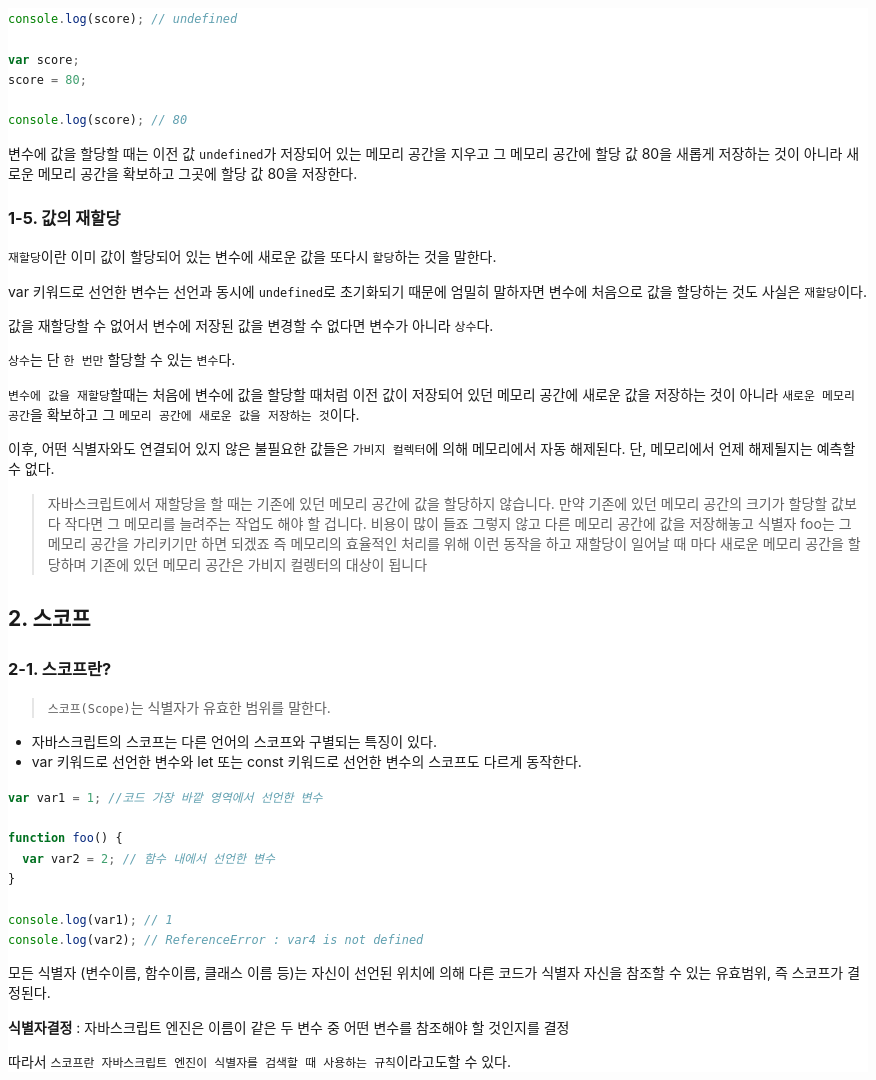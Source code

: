 ```jsx
console.log(score); // undefined

var score;
score = 80;

console.log(score); // 80
```

변수에 값을 할당할 때는 이전 값 `undefined`가 저장되어 있는 메모리 공간을 지우고 그 메모리 공간에 할당 값 80을 새롭게 저장하는 것이 아니라 새로운 메모리 공간을 확보하고 그곳에 할당 값 80을 저장한다.

### 1-5. 값의 재할당

`재할당`이란 이미 값이 할당되어 있는 변수에 새로운 값을 또다시 `할당`하는 것을 말한다.

var 키워드로 선언한 변수는 선언과 동시에 `undefined`로 초기화되기 때문에 엄밀히 말하자면 변수에 처음으로 값을 할당하는 것도 사실은 `재할당`이다.

값을 재할당할 수 없어서 변수에 저장된 값을 변경할 수 없다면 변수가 아니라 `상수`다.

`상수`는 단 `한 번만` 할당할 수 있는 `변수`다.

`변수에 값을 재할당`할때는 처음에 변수에 값을 할당할 때처럼 이전 값이 저장되어 있던 메모리 공간에 새로운 값을 저장하는 것이 아니라 `새로운 메모리 공간`을 확보하고 그 `메모리 공간에 새로운 값을 저장하는 것`이다.

이후, 어떤 식별자와도 연결되어 있지 않은 불필요한 값들은 `가비지 컬렉터`에 의해 메모리에서 자동 해제된다. 단, 메모리에서 언제 해제될지는 예측할 수 없다.

> 자바스크립트에서 재할당을 할 때는 기존에 있던 메모리 공간에 값을 할당하지 않습니다.
> 만약 기존에 있던 메모리 공간의 크기가 할당할 값보다 작다면 그 메모리를 늘려주는 작업도 해야 할 겁니다. 비용이 많이 들죠 그렇지 않고 다른 메모리 공간에 값을 저장해놓고 식별자 foo는 그 메모리 공간을 가리키기만 하면 되겠죠
> 즉 메모리의 효율적인 처리를 위해 이런 동작을 하고 재할당이 일어날 때 마다 새로운 메모리 공간을 할당하며 기존에 있던 메모리 공간은 가비지 컬렝터의 대상이 됩니다

## 2. 스코프

### 2-1. 스코프란?

> `스코프(Scope)`는 식별자가 유효한 범위를 말한다.

- 자바스크립트의 스코프는 다른 언어의 스코프와 구별되는 특징이 있다.
- var 키워드로 선언한 변수와 let 또는 const 키워드로 선언한 변수의 스코프도 다르게 동작한다.

```jsx
var var1 = 1; //코드 가장 바깥 영역에서 선언한 변수

function foo() {
  var var2 = 2; // 함수 내에서 선언한 변수
}

console.log(var1); // 1
console.log(var2); // ReferenceError : var4 is not defined
```

모든 식별자 (변수이름, 함수이름, 클래스 이름 등)는 자신이 선언된 위치에 의해 다른 코드가 식별자 자신을 참조할 수 있는 유효범위, 즉 스코프가 결정된다.

**식별자결정** : 자바스크립트 엔진은 이름이 같은 두 변수 중 어떤 변수를 참조해야 할 것인지를 결정

따라서 `스코프란 자바스크립트 엔진이 식별자를 검색할 때 사용하는 규칙`이라고도할 수 있다.
